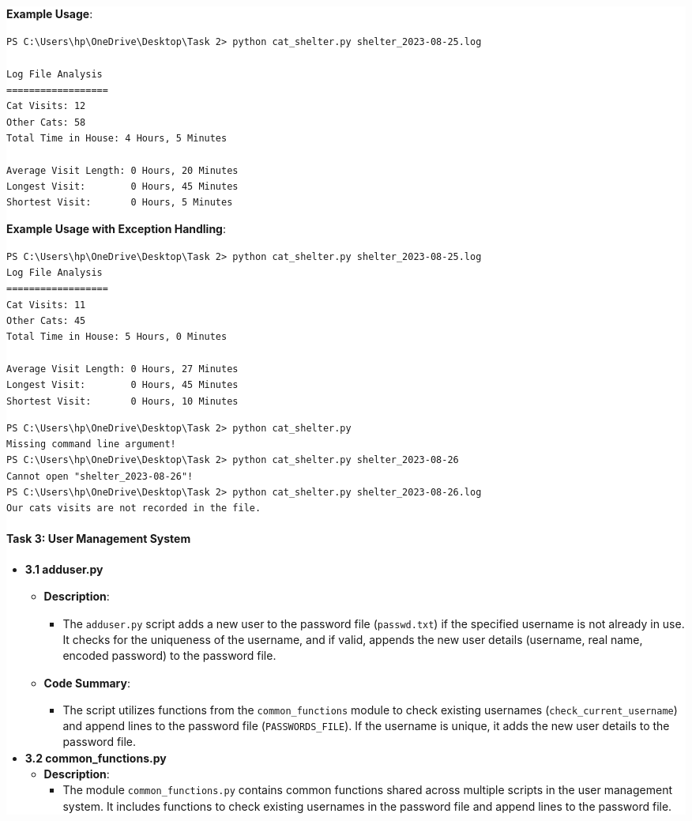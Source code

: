 **Example Usage**:

```text
PS C:\Users\hp\OneDrive\Desktop\Task 2> python cat_shelter.py shelter_2023-08-25.log

Log File Analysis 
==================
Cat Visits: 12
Other Cats: 58
Total Time in House: 4 Hours, 5 Minutes  

Average Visit Length: 0 Hours, 20 Minutes
Longest Visit:        0 Hours, 45 Minutes
Shortest Visit:       0 Hours, 5 Minutes

```
**Example Usage with Exception Handling**:

```text
PS C:\Users\hp\OneDrive\Desktop\Task 2> python cat_shelter.py shelter_2023-08-25.log
Log File Analysis
==================
Cat Visits: 11
Other Cats: 45
Total Time in House: 5 Hours, 0 Minutes

Average Visit Length: 0 Hours, 27 Minutes
Longest Visit:        0 Hours, 45 Minutes
Shortest Visit:       0 Hours, 10 Minutes
```
```text
PS C:\Users\hp\OneDrive\Desktop\Task 2> python cat_shelter.py 
Missing command line argument!
PS C:\Users\hp\OneDrive\Desktop\Task 2> python cat_shelter.py shelter_2023-08-26
Cannot open "shelter_2023-08-26"!
PS C:\Users\hp\OneDrive\Desktop\Task 2> python cat_shelter.py shelter_2023-08-26.log
Our cats visits are not recorded in the file.
```
#### Task 3: User Management System
- **3.1 adduser.py**
  - **Description**:
    - The `adduser.py` script adds a new user to the password file (`passwd.txt`) if the specified username is not already in use. It checks for the uniqueness of the username, and if valid, appends the new user details (username, real name, encoded password) to the password file.

  - **Code Summary**:
    - The script utilizes functions from the `common_functions` module to check existing usernames (`check_current_username`) and append lines to the password file (`PASSWORDS_FILE`). If the username is unique, it adds the new user details to the password file.
- **3.2 common_functions.py**
  - **Description**:
    - The module `common_functions.py` contains common functions shared across multiple scripts in the user management system. It includes functions to check existing usernames in the password file and append lines to the password file.
